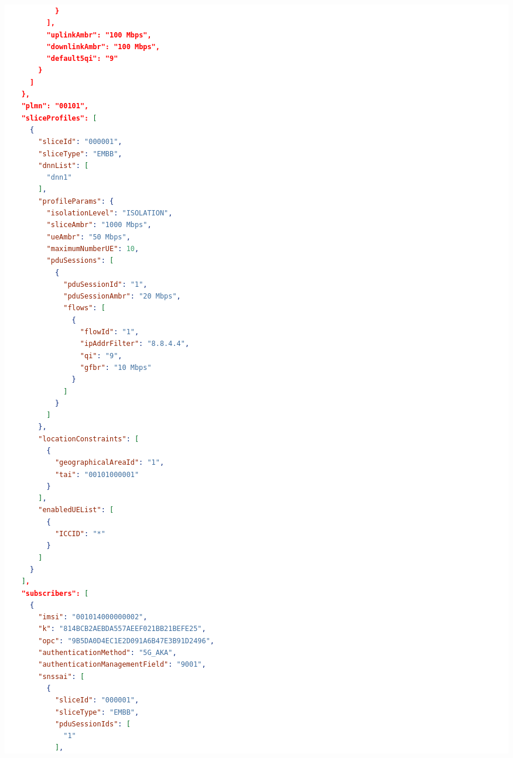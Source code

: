 ```json
            }
          ],
          "uplinkAmbr": "100 Mbps",
          "downlinkAmbr": "100 Mbps",
          "default5qi": "9"
        }
      ]
    },
    "plmn": "00101",
    "sliceProfiles": [
      {
        "sliceId": "000001",
        "sliceType": "EMBB",
        "dnnList": [
          "dnn1"
        ],
        "profileParams": {
          "isolationLevel": "ISOLATION",
          "sliceAmbr": "1000 Mbps",
          "ueAmbr": "50 Mbps",
          "maximumNumberUE": 10,
          "pduSessions": [
            {
              "pduSessionId": "1",
              "pduSessionAmbr": "20 Mbps",
              "flows": [
                {
                  "flowId": "1",
                  "ipAddrFilter": "8.8.4.4",
                  "qi": "9",
                  "gfbr": "10 Mbps"
                }
              ]
            }
          ]
        },
        "locationConstraints": [
          {
            "geographicalAreaId": "1",
            "tai": "00101000001"
          }
        ],
        "enabledUEList": [
          {
            "ICCID": "*"
          }
        ]
      }
    ],
    "subscribers": [
      {
        "imsi": "001014000000002",
        "k": "814BCB2AEBDA557AEEF021BB21BEFE25",
        "opc": "9B5DA0D4EC1E2D091A6B47E3B91D2496",
        "authenticationMethod": "5G_AKA",
        "authenticationManagementField": "9001",
        "snssai": [
          {
            "sliceId": "000001",
            "sliceType": "EMBB",
            "pduSessionIds": [
              "1"
            ],
```